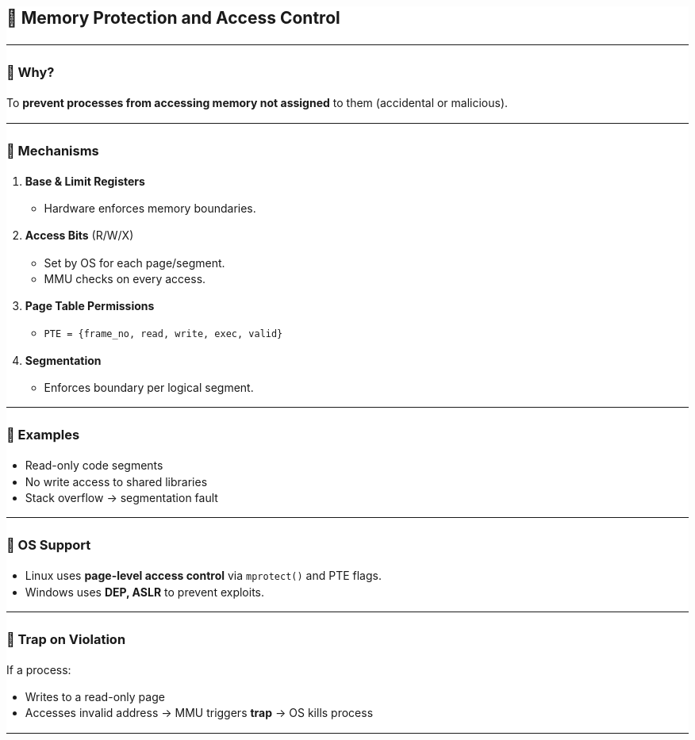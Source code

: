 
## 🔹 Memory Protection and Access Control

---

### 🔸 Why?

To **prevent processes from accessing memory not assigned** to them (accidental or malicious).

---

### 🔸 Mechanisms

1. **Base & Limit Registers**

   - Hardware enforces memory boundaries.

2. **Access Bits** (R/W/X)

   - Set by OS for each page/segment.
   - MMU checks on every access.

3. **Page Table Permissions**

   - `PTE = {frame_no, read, write, exec, valid}`

4. **Segmentation**
   - Enforces boundary per logical segment.

---

### 🔸 Examples

- Read-only code segments
- No write access to shared libraries
- Stack overflow → segmentation fault

---

### 🔸 OS Support

- Linux uses **page-level access control** via `mprotect()` and PTE flags.
- Windows uses **DEP, ASLR** to prevent exploits.

---

### 🔸 Trap on Violation

If a process:

- Writes to a read-only page
- Accesses invalid address
  → MMU triggers **trap** → OS kills process

---

